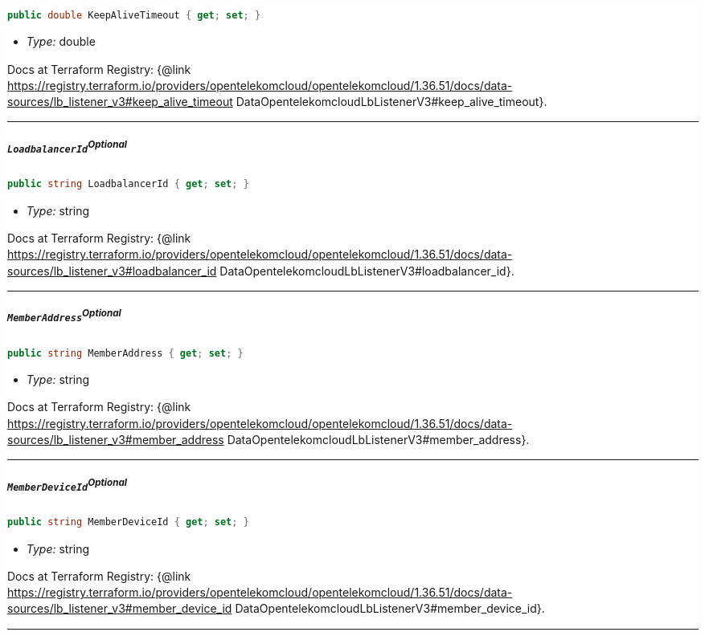 ```csharp
public double KeepAliveTimeout { get; set; }
```

- *Type:* double

Docs at Terraform Registry: {@link https://registry.terraform.io/providers/opentelekomcloud/opentelekomcloud/1.36.51/docs/data-sources/lb_listener_v3#keep_alive_timeout DataOpentelekomcloudLbListenerV3#keep_alive_timeout}.

---

##### `LoadbalancerId`<sup>Optional</sup> <a name="LoadbalancerId" id="@cdktf/provider-opentelekomcloud.dataOpentelekomcloudLbListenerV3.DataOpentelekomcloudLbListenerV3Config.property.loadbalancerId"></a>

```csharp
public string LoadbalancerId { get; set; }
```

- *Type:* string

Docs at Terraform Registry: {@link https://registry.terraform.io/providers/opentelekomcloud/opentelekomcloud/1.36.51/docs/data-sources/lb_listener_v3#loadbalancer_id DataOpentelekomcloudLbListenerV3#loadbalancer_id}.

---

##### `MemberAddress`<sup>Optional</sup> <a name="MemberAddress" id="@cdktf/provider-opentelekomcloud.dataOpentelekomcloudLbListenerV3.DataOpentelekomcloudLbListenerV3Config.property.memberAddress"></a>

```csharp
public string MemberAddress { get; set; }
```

- *Type:* string

Docs at Terraform Registry: {@link https://registry.terraform.io/providers/opentelekomcloud/opentelekomcloud/1.36.51/docs/data-sources/lb_listener_v3#member_address DataOpentelekomcloudLbListenerV3#member_address}.

---

##### `MemberDeviceId`<sup>Optional</sup> <a name="MemberDeviceId" id="@cdktf/provider-opentelekomcloud.dataOpentelekomcloudLbListenerV3.DataOpentelekomcloudLbListenerV3Config.property.memberDeviceId"></a>

```csharp
public string MemberDeviceId { get; set; }
```

- *Type:* string

Docs at Terraform Registry: {@link https://registry.terraform.io/providers/opentelekomcloud/opentelekomcloud/1.36.51/docs/data-sources/lb_listener_v3#member_device_id DataOpentelekomcloudLbListenerV3#member_device_id}.

---